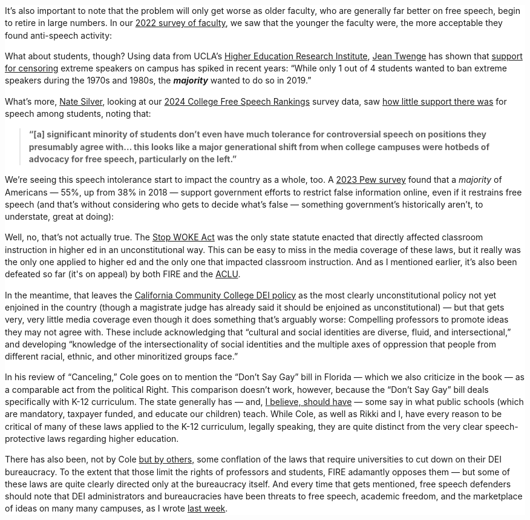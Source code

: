 It’s also important to note that the problem will only get worse as older faculty, who are generally far better on free speech, begin to retire in large numbers. In our [2022 survey of faculty](https://www.thefire.org/research-learn/academic-mind-2022-what-faculty-think-about-free-expression-and-academic-freedom), we saw that the younger the faculty were, the more acceptable they found anti-speech activity: 

What about students, though? Using data from UCLA’s [Higher Education Research Institute](https://heri.ucla.edu/publications-tfs/), [Jean Twenge](https://twitter.com/jean_twenge) has shown that [support for censoring](https://jeanmtwenge.substack.com/p/young-liberals-used-to-be-the-most) extreme speakers on campus has spiked in recent years: “While only 1 out of 4 students wanted to ban extreme speakers during the 1970s and 1980s, the ***majority*** wanted to do so in 2019.”

What’s more, [Nate Silver](https://twitter.com/NateSilver538), looking at our [2024 College Free Speech Rankings](https://www.thefire.org/college-free-speech-rankings) survey data, saw [how little support there was](https://www.natesilver.net/p/free-speech-is-in-trouble) for speech among students, noting that:

> **“[a] significant minority of students don’t even have much tolerance for controversial speech on positions they presumably agree with… this looks like a major generational shift from when college campuses were hotbeds of advocacy for free speech, particularly on the left.”**

We’re seeing this speech intolerance start to impact the country as a whole, too. A [2023 Pew survey](https://www.pewresearch.org/short-reads/2023/07/20/most-americans-favor-restrictions-on-false-information-violent-content-online/) found that a *majority* of Americans — 55%, up from 38% in 2018 — support government efforts to restrict false information online, even if it restrains free speech (and that’s without considering who gets to decide what’s false — something government’s historically aren’t, to understate, great at doing):

Well, no, that’s not actually true. The [Stop WOKE Act](https://www.thefire.org/research-learn/stop-woke-act-provisions-related-higher-education) was the only state statute enacted that directly affected classroom instruction in higher ed in an unconstitutional way. This can be easy to miss in the media coverage of these laws, but it really was the only one applied to higher ed and the only one that impacted classroom instruction. And as I mentioned earlier, it’s also been defeated so far (it's on appeal) by both FIRE and the [ACLU](https://www.aclu.org/cases/pernell-v-lamb).

In the meantime, that leaves the [California Community College DEI policy](https://www.thefire.org/news/lawsuit-fire-sues-stop-california-forcing-professors-teach-dei) as the most clearly unconstitutional policy not yet enjoined in the country (though a magistrate judge has already said it should be enjoined as unconstitutional) — but that gets very, very little media coverage even though it does something that’s arguably worse: Compelling professors to promote ideas they may not agree with. These include acknowledging that “cultural and social identities are diverse, fluid, and intersectional,” and developing “knowledge of the intersectionality of social identities and the multiple axes of oppression that people from different racial, ethnic, and other minoritized groups face.”

In his review of “Canceling,” Cole goes on to mention the “Don’t Say Gay” bill in Florida — which we also criticize in the book — as a comparable act from the political Right. This comparison doesn’t work, however, because the “Don’t Say Gay” bill deals specifically with K-12 curriculum. The state generally has — and, [I believe, should have](https://www.thefire.org/news/blogs/eternally-radical-idea/13-important-points-campus-k-12-critical-race-theory-debate) — some say in what public schools (which are mandatory, taxpayer funded, and educate our children) teach. While Cole, as well as Rikki and I, have every reason to be critical of many of these laws applied to the K-12 curriculum, legally speaking, they are quite distinct from the very clear speech-protective laws regarding higher education.

There has also been, not by Cole [but by others,](https://www.chronicle.com/article/the-political-machine-behind-the-war-on-academic-freedom) some conflation of the laws that require universities to cut down on their DEI bureaucracy. To the extent that those limit the rights of professors and students, FIRE adamantly opposes them — but some of these laws are quite clearly directed only at the bureaucracy itself. And every time that gets mentioned, free speech defenders should note that DEI administrators and bureaucracies have been threats to free speech, academic freedom, and the marketplace of ideas on many many campuses, as I wrote [last week](https://greglukianoff.substack.com/p/administrators-not-just-dei-administrators).
